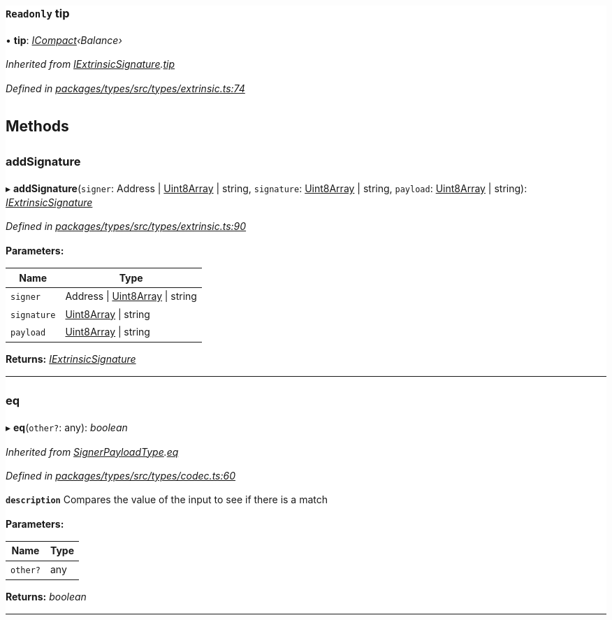 ### `Readonly` tip

• **tip**: *[ICompact](_types_interfaces_.icompact.md)‹Balance›*

*Inherited from [IExtrinsicSignature](_types_extrinsic_.iextrinsicsignature.md).[tip](_types_extrinsic_.iextrinsicsignature.md#readonly-tip)*

*Defined in [packages/types/src/types/extrinsic.ts:74](https://github.com/polkadot-js/api/blob/b0dc7cf451/packages/types/src/types/extrinsic.ts#L74)*

## Methods

###  addSignature

▸ **addSignature**(`signer`: Address | [Uint8Array](../classes/_codec_raw_.raw.md#static-uint8array) | string, `signature`: [Uint8Array](../classes/_codec_raw_.raw.md#static-uint8array) | string, `payload`: [Uint8Array](../classes/_codec_raw_.raw.md#static-uint8array) | string): *[IExtrinsicSignature](_types_extrinsic_.iextrinsicsignature.md)*

*Defined in [packages/types/src/types/extrinsic.ts:90](https://github.com/polkadot-js/api/blob/b0dc7cf451/packages/types/src/types/extrinsic.ts#L90)*

**Parameters:**

Name | Type |
------ | ------ |
`signer` | Address &#124; [Uint8Array](../classes/_codec_raw_.raw.md#static-uint8array) &#124; string |
`signature` | [Uint8Array](../classes/_codec_raw_.raw.md#static-uint8array) &#124; string |
`payload` | [Uint8Array](../classes/_codec_raw_.raw.md#static-uint8array) &#124; string |

**Returns:** *[IExtrinsicSignature](_types_extrinsic_.iextrinsicsignature.md)*

___

###  eq

▸ **eq**(`other?`: any): *boolean*

*Inherited from [SignerPayloadType](_extrinsic_signerpayload_.signerpayloadtype.md).[eq](_extrinsic_signerpayload_.signerpayloadtype.md#eq)*

*Defined in [packages/types/src/types/codec.ts:60](https://github.com/polkadot-js/api/blob/b0dc7cf451/packages/types/src/types/codec.ts#L60)*

**`description`** Compares the value of the input to see if there is a match

**Parameters:**

Name | Type |
------ | ------ |
`other?` | any |

**Returns:** *boolean*

___
